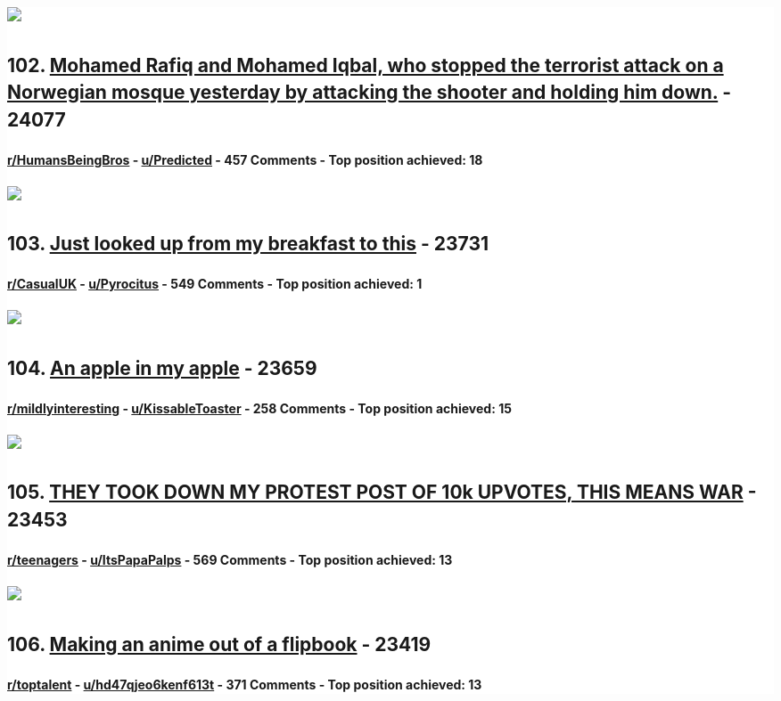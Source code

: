 <a href="https://i.redd.it/m7oly828lsf31.png"><img src="https://b.thumbs.redditmedia.com/00IdAjVLORrKDJjarLd20t0tjNoQd1TQXYTLBHnyIto.jpg"></img></a>

## 102. [Mohamed Rafiq and Mohamed Iqbal, who stopped the terrorist attack on a Norwegian mosque yesterday by attacking the shooter and holding him down.](http://reddit.com/r/HumansBeingBros/comments/cov3jv/mohamed_rafiq_and_mohamed_iqbal_who_stopped_the/) - 24077
#### [r/HumansBeingBros](http://reddit.com/r/HumansBeingBros) - [u/Predicted](http://reddit.com/u/Predicted) - 457 Comments - Top position achieved: 18

<a href="https://i.imgur.com/GgBWLX4.png"><img src="https://b.thumbs.redditmedia.com/KtN4MT8mNqaTkvjkP75vjqeGe5TwKzeL_6wR6NGIQJk.jpg"></img></a>

## 103. [Just looked up from my breakfast to this](http://reddit.com/r/CasualUK/comments/cotxc8/just_looked_up_from_my_breakfast_to_this/) - 23731
#### [r/CasualUK](http://reddit.com/r/CasualUK) - [u/Pyrocitus](http://reddit.com/u/Pyrocitus) - 549 Comments - Top position achieved: 1

<a href="https://i.redd.it/9yp4i1mk7pf31.jpg"><img src="https://b.thumbs.redditmedia.com/-frI1PH80KczIFA-hy60WGRXvdjU8SHyZ5MHZojwyNc.jpg"></img></a>

## 104. [An apple in my apple](http://reddit.com/r/mildlyinteresting/comments/cowlky/an_apple_in_my_apple/) - 23659
#### [r/mildlyinteresting](http://reddit.com/r/mildlyinteresting) - [u/KissableToaster](http://reddit.com/u/KissableToaster) - 258 Comments - Top position achieved: 15

<a href="https://i.redd.it/w7vontgxktf31.jpg"><img src="https://b.thumbs.redditmedia.com/BR3WOMBvzLt6Qlh-1YsdB6oBH8YKq3qqpVWHABpr1cY.jpg"></img></a>

## 105. [THEY TOOK DOWN MY PROTEST POST OF 10k UPVOTES, THIS MEANS WAR](http://reddit.com/r/teenagers/comments/cp4yzm/they_took_down_my_protest_post_of_10k_upvotes/) - 23453
#### [r/teenagers](http://reddit.com/r/teenagers) - [u/ItsPapaPalps](http://reddit.com/u/ItsPapaPalps) - 569 Comments - Top position achieved: 13

<a href="https://i.redd.it/8hj6zfghzwf31.jpg"><img src="https://b.thumbs.redditmedia.com/DEMTldwSJWzwicNENFhzfyt0-8ApwTV3GAuWEsMxXto.jpg"></img></a>

## 106. [Making an anime out of a flipbook](http://reddit.com/r/toptalent/comments/coxeh7/making_an_anime_out_of_a_flipbook/) - 23419
#### [r/toptalent](http://reddit.com/r/toptalent) - [u/hd47qjeo6kenf613t](http://reddit.com/u/hd47qjeo6kenf613t) - 371 Comments - Top position achieved: 13
